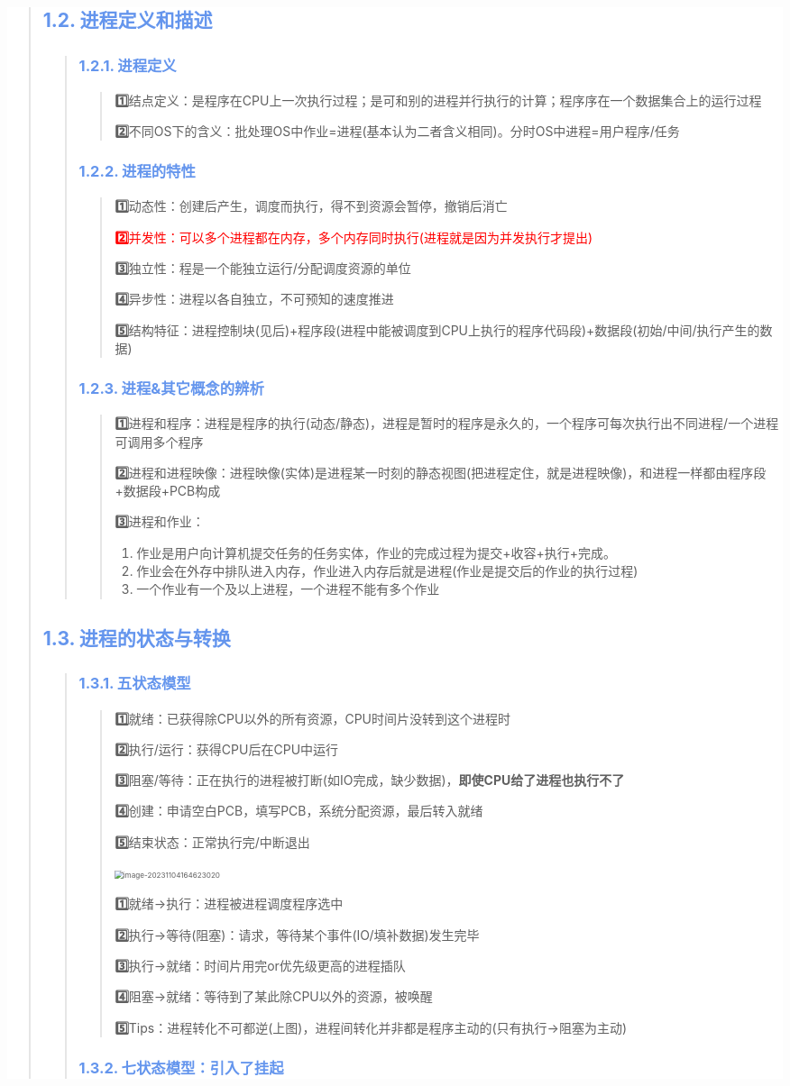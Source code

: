 >
> ## <font color='cornflowerblue'>1.2. 进程定义和描述</font>
>
> > ### <font color='cornflowerblue'>1.2.1. 进程定义</font>
> >
> > > **1️⃣**结点定义：是程序在CPU上一次执行过程；是可和别的进程并行执行的计算；程序序在一个数据集合上的运行过程
> > >
> > > **2️⃣**不同OS下的含义：批处理OS中作业=进程(基本认为二者含义相同)。分时OS中进程=用户程序/任务
> >
> > ### <font color='cornflowerblue'>1.2.2. 进程的特性</font>
> >
> > > **1️⃣**动态性：创建后产生，调度而执行，得不到资源会暂停，撤销后消亡
> > >
> > > <font color='red'>**2️⃣**并发性：可以多个进程都在内存，多个内存同时执行(进程就是因为并发执行才提出)</font>
> > >
> > > **3️⃣**独立性：程是一个能独立运行/分配调度资源的单位
> > >
> > > **4️⃣**异步性：进程以各自独立，不可预知的速度推进
> > >
> > > **5️⃣**结构特征：进程控制块(见后)+程序段(进程中能被调度到CPU上执行的程序代码段)+数据段(初始/中间/执行产生的数据)
> >
> > ### <font color='cornflowerblue'>1.2.3. 进程&其它概念的辨析</font>
> >
> > > **1️⃣**进程和程序：进程是程序的执行(动态/静态)，进程是暂时的程序是永久的，一个程序可每次执行出不同进程/一个进程可调用多个程序
> > >
> > > **2️⃣**进程和进程映像：进程映像(实体)是进程某一时刻的静态视图(把进程定住，就是进程映像)，和进程一样都由程序段+数据段+PCB构成
> > >
> > > **3️⃣**进程和作业：
> > >
> > > 1. 作业是用户向计算机提交任务的任务实体，作业的完成过程为提交+收容+执行+完成。
> > > 2. 作业会在外存中排队进入内存，作业进入内存后就是进程(作业是提交后的作业的执行过程)
> > > 3. 一个作业有一个及以上进程，一个进程不能有多个作业
> >
>
> ## <font color='cornflowerblue'>1.3. 进程的状态与转换</font>
>
> > ### <font color='cornflowerblue'>1.3.1. 五状态模型</font>
> >
> > > **1️⃣**就绪：已获得除CPU以外的所有资源，CPU时间片没转到这个进程时
> > >
> > > **2️⃣**执行/运行：获得CPU后在CPU中运行
> > >
> > > **3️⃣**阻塞/等待：正在执行的进程被打断(如IO完成，缺少数据)，**即使CPU给了进程也执行不了**
> > >
> > > **4️⃣**创建：申请空白PCB，填写PCB，系统分配资源，最后转入就绪
> > >
> > > **5️⃣**结束状态：正常执行完/中断退出
> > >
> > > <img src="https://raw.githubusercontent.com/DANNHIROAKI/New-Picture-Bed/main/img/image-20231104164623020.png" alt="image-20231104164623020" style="zoom:58%;" /> 
> > >
> > > **1️⃣**就绪→执行：进程被进程调度程序选中
> > >
> > > **2️⃣**执行→等待(阻塞)：请求，等待某个事件(IO/填补数据)发生完毕
> > >
> > > **3️⃣**执行→就绪：时间片用完or优先级更高的进程插队
> > >
> > > **4️⃣**阻塞→就绪：等待到了某此除CPU以外的资源，被唤醒
> > >
> > > **5️⃣**Tips：进程转化不可都逆(上图)，进程间转化并非都是程序主动的(只有执行→阻塞为主动)
> >
> > ### <font color='cornflowerblue'>1.3.2. 七状态模型：引入了挂起</font>
> >
